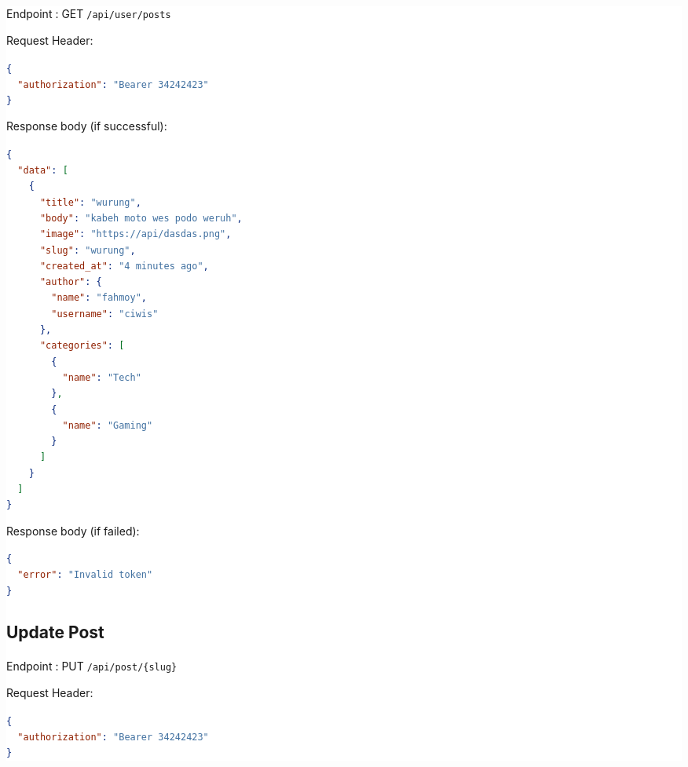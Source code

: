 Endpoint : GET `/api/user/posts`

Request Header:

```json
{
  "authorization": "Bearer 34242423"
}
```

Response body (if successful):

```json
{
  "data": [
    {
      "title": "wurung",
      "body": "kabeh moto wes podo weruh",
      "image": "https://api/dasdas.png",
      "slug": "wurung",
      "created_at": "4 minutes ago",
      "author": {
        "name": "fahmoy",
        "username": "ciwis"
      },
      "categories": [
        {
          "name": "Tech"
        },
        {
          "name": "Gaming"
        }
      ]
    }
  ]
}
```

Response body (if failed):

```json
{
  "error": "Invalid token"
}
```

## Update Post

Endpoint : PUT `/api/post/{slug}`

Request Header:

```json
{
  "authorization": "Bearer 34242423"
}
```
